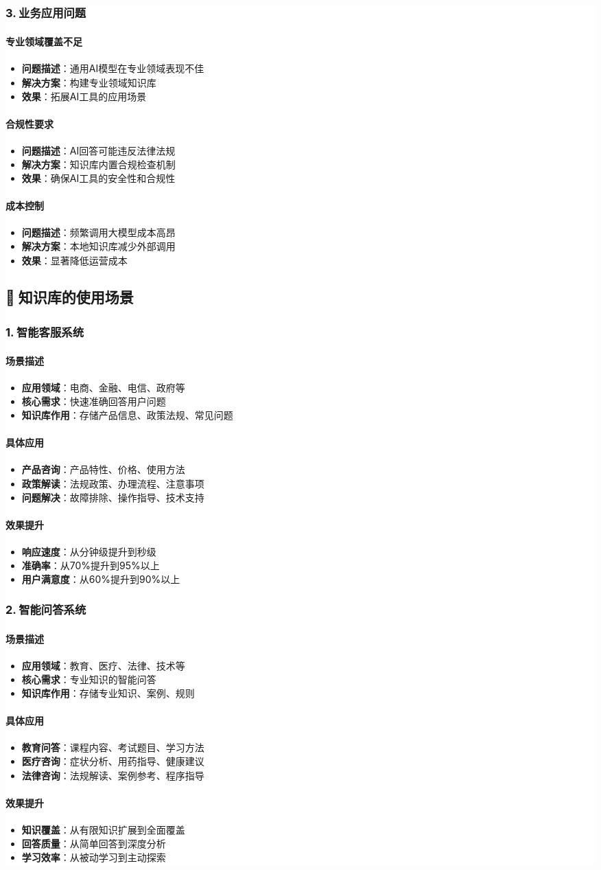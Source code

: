 ### **3. 业务应用问题**

#### **专业领域覆盖不足**
- **问题描述**：通用AI模型在专业领域表现不佳
- **解决方案**：构建专业领域知识库
- **效果**：拓展AI工具的应用场景

#### **合规性要求**
- **问题描述**：AI回答可能违反法律法规
- **解决方案**：知识库内置合规检查机制
- **效果**：确保AI工具的安全性和合规性

#### **成本控制**
- **问题描述**：频繁调用大模型成本高昂
- **解决方案**：本地知识库减少外部调用
- **效果**：显著降低运营成本

## 🌟 知识库的使用场景

### **1. 智能客服系统**

#### **场景描述**
- **应用领域**：电商、金融、电信、政府等
- **核心需求**：快速准确回答用户问题
- **知识库作用**：存储产品信息、政策法规、常见问题

#### **具体应用**
- **产品咨询**：产品特性、价格、使用方法
- **政策解读**：法规政策、办理流程、注意事项
- **问题解决**：故障排除、操作指导、技术支持

#### **效果提升**
- **响应速度**：从分钟级提升到秒级
- **准确率**：从70%提升到95%以上
- **用户满意度**：从60%提升到90%以上

### **2. 智能问答系统**

#### **场景描述**
- **应用领域**：教育、医疗、法律、技术等
- **核心需求**：专业知识的智能问答
- **知识库作用**：存储专业知识、案例、规则

#### **具体应用**
- **教育问答**：课程内容、考试题目、学习方法
- **医疗咨询**：症状分析、用药指导、健康建议
- **法律咨询**：法规解读、案例参考、程序指导

#### **效果提升**
- **知识覆盖**：从有限知识扩展到全面覆盖
- **回答质量**：从简单回答到深度分析
- **学习效率**：从被动学习到主动探索
